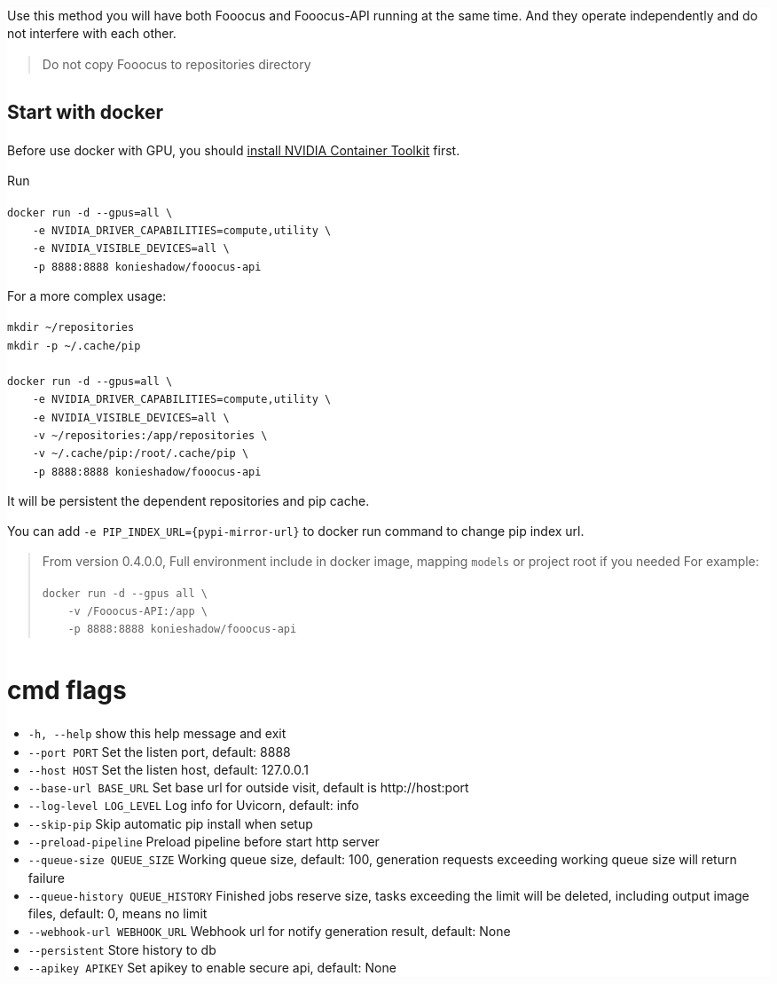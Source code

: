 Use this method you will have both Fooocus and Fooocus-API running at the same time. And they operate independently and do not interfere with each other.

> Do not copy Fooocus to repositories directory

## Start with docker

Before use docker with GPU, you should [install NVIDIA Container Toolkit](https://docs.nvidia.com/datacenter/cloud-native/container-toolkit/latest/install-guide.html) first.

Run

```shell
docker run -d --gpus=all \
    -e NVIDIA_DRIVER_CAPABILITIES=compute,utility \
    -e NVIDIA_VISIBLE_DEVICES=all \
    -p 8888:8888 konieshadow/fooocus-api
```

For a more complex usage:

```shell
mkdir ~/repositories
mkdir -p ~/.cache/pip

docker run -d --gpus=all \
    -e NVIDIA_DRIVER_CAPABILITIES=compute,utility \
    -e NVIDIA_VISIBLE_DEVICES=all \
    -v ~/repositories:/app/repositories \
    -v ~/.cache/pip:/root/.cache/pip \
    -p 8888:8888 konieshadow/fooocus-api
```

It will be persistent the dependent repositories and pip cache.

You can add `-e PIP_INDEX_URL={pypi-mirror-url}` to docker run command to change pip index url.

> From version 0.4.0.0, Full environment include in docker image, mapping `models` or project root if you needed
> For example:
>
> ```
> docker run -d --gpus all \
>     -v /Fooocus-API:/app \
>     -p 8888:8888 konieshadow/fooocus-api
> ```

# cmd flags

- `-h, --help` show this help message and exit
- `--port PORT` Set the listen port, default: 8888
- `--host HOST` Set the listen host, default: 127.0.0.1
- `--base-url BASE_URL` Set base url for outside visit, default is http://host:port
- `--log-level LOG_LEVEL` Log info for Uvicorn, default: info
- `--skip-pip` Skip automatic pip install when setup
- `--preload-pipeline` Preload pipeline before start http server
- `--queue-size QUEUE_SIZE` Working queue size, default: 100, generation requests exceeding working queue size will return failure
- `--queue-history QUEUE_HISTORY` Finished jobs reserve size, tasks exceeding the limit will be deleted, including output image files, default: 0, means no limit
- `--webhook-url WEBHOOK_URL` Webhook url for notify generation result, default: None
- `--persistent` Store history to db
- `--apikey APIKEY` Set apikey to enable secure api, default: None
